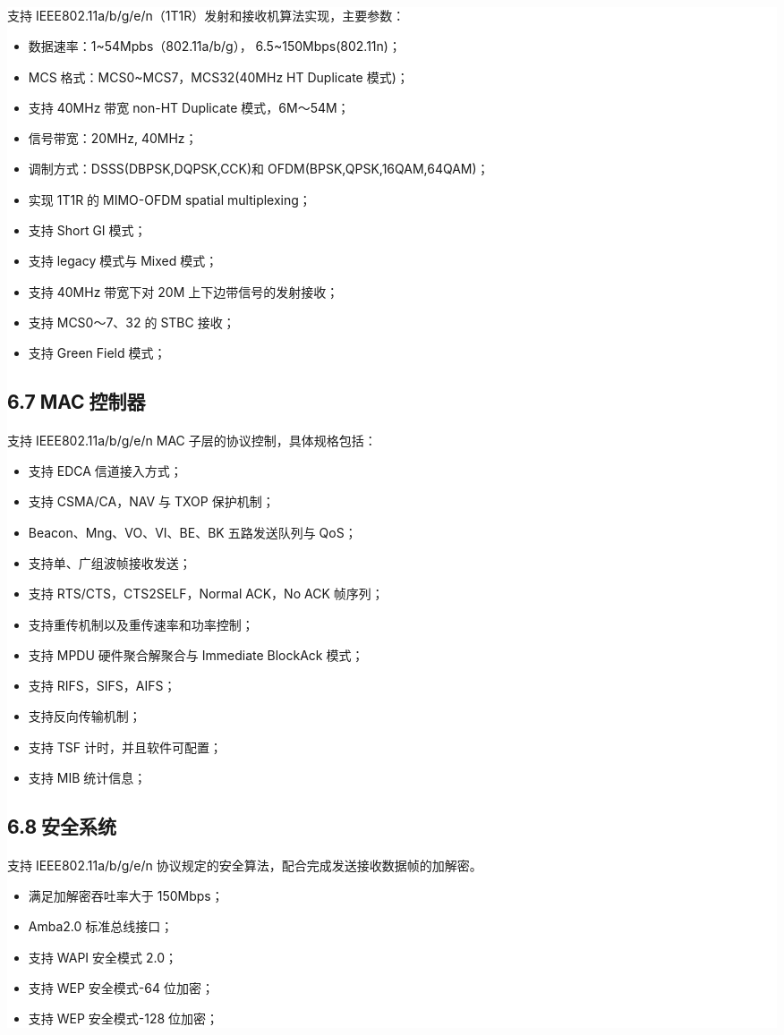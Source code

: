 支持 IEEE802.11a/b/g/e/n（1T1R）发射和接收机算法实现，主要参数：

- 数据速率：1~54Mpbs（802.11a/b/g）， 6.5~150Mbps(802.11n)；

- MCS 格式：MCS0~MCS7，MCS32(40MHz HT Duplicate 模式)；

- 支持 40MHz 带宽 non-HT Duplicate 模式，6M～54M；

- 信号带宽：20MHz, 40MHz；

- 调制方式：DSSS(DBPSK,DQPSK,CCK)和 OFDM(BPSK,QPSK,16QAM,64QAM)；

- 实现 1T1R 的 MIMO-OFDM spatial multiplexing；

- 支持 Short GI 模式；

- 支持 legacy 模式与 Mixed 模式；

- 支持 40MHz 带宽下对 20M 上下边带信号的发射接收；

- 支持 MCS0～7、32 的 STBC 接收；

- 支持 Green Field 模式；

## 6.7 MAC 控制器

支持 IEEE802.11a/b/g/e/n MAC 子层的协议控制，具体规格包括：

- 支持 EDCA 信道接入方式；

- 支持 CSMA/CA，NAV 与 TXOP 保护机制；

- Beacon、Mng、VO、VI、BE、BK 五路发送队列与 QoS；

- 支持单、广组波帧接收发送；

- 支持 RTS/CTS，CTS2SELF，Normal ACK，No ACK 帧序列；

- 支持重传机制以及重传速率和功率控制；

- 支持 MPDU 硬件聚合解聚合与 Immediate BlockAck 模式；

- 支持 RIFS，SIFS，AIFS；

- 支持反向传输机制；

- 支持 TSF 计时，并且软件可配置；

- 支持 MIB 统计信息；

## 6.8 安全系统

支持 IEEE802.11a/b/g/e/n 协议规定的安全算法，配合完成发送接收数据帧的加解密。

- 满足加解密吞吐率大于 150Mbps；

- Amba2.0 标准总线接口；

- 支持 WAPI 安全模式 2.0；

- 支持 WEP 安全模式-64 位加密；

- 支持 WEP 安全模式-128 位加密；

